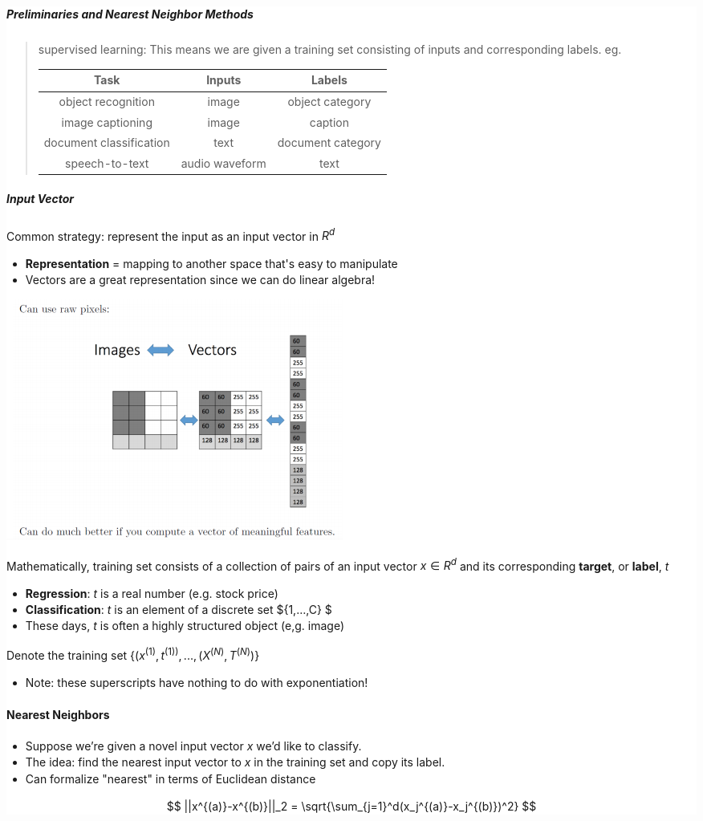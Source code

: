 ##### **Preliminaries and Nearest Neighbor Methods**

> supervised learning: This means we are given a training set consisting of inputs and corresponding labels. eg.
>
> |          Task           |     Inputs     |      Labels       |
> | :---------------------: | :------------: | :---------------: |
> |   object recognition    |     image      |  object category  |
> |    image captioning     |     image      |      caption      |
> | document classification |      text      | document category |
> |     speech-to-text      | audio waveform |       text        |

##### **Input Vector**

Common strategy: represent the input as an input vector in $R^d$

+ **Representation** = mapping to another space that's easy to manipulate 
+ Vectors are a great representation since we can do linear algebra!

<img src="images\image-20210906173139003.png" alt="image-20210906173139003" />

Mathematically, training set consists of a collection of pairs of an input vector $x\in R^d$ and its corresponding **target**, or **label**, $t$ 

+ **Regression**: $t$ is a real number (e.g. stock price) 
+ **Classification**: $t$ is an element of a discrete set $\{1,…,C\} $
+ These days,  $t$ is often a highly structured object (e,g. image) 

 Denote the training set $\{(x^{(1)},t^{(1))},...,(X^{(N)},T^{(N)})\}$

+ Note: these superscripts have nothing to do with exponentiation!

#### Nearest Neighbors

+ Suppose we’re given a novel input vector $x$ we’d like to classify. 
+ The idea: find the nearest input vector to $x$ in the training set and copy 
  its label. 
+ Can formalize "nearest" in terms of Euclidean distance

$$
||x^{(a)}-x^{(b)}||_2 = \sqrt{\sum_{j=1}^d(x_j^{(a)}-x_j^{(b)})^2}
$$
